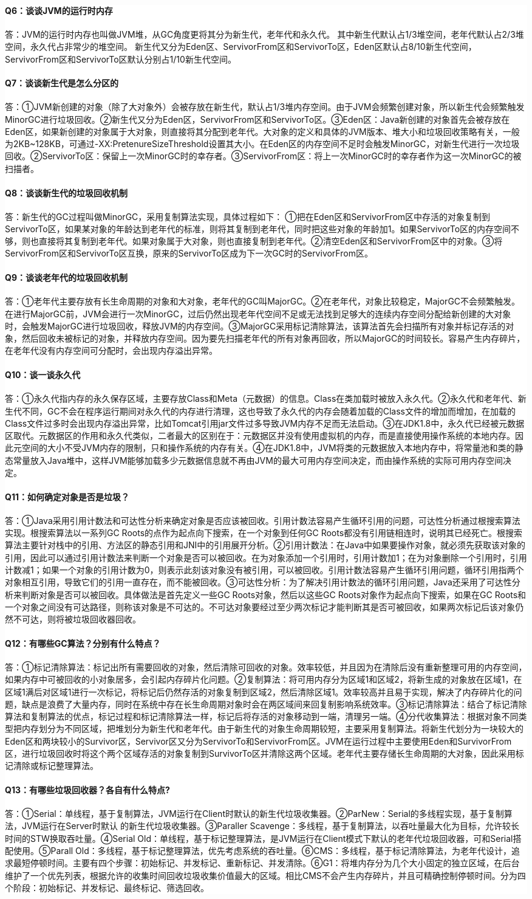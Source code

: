 #### Q6：谈谈JVM的运行时内存
答：JVM的运行时内存也叫做JVM堆，从GC角度更将其分为新生代，老年代和永久代。
其中新生代默认占1/3堆空间，老年代默认占2/3堆空间，永久代占非常少的堆空间。
新生代又分为Eden区、ServivorFrom区和ServivorTo区，Eden区默认占8/10新生代空间，ServivorFrom区和ServivorTo区默认分别占1/10新生代空间。

#### Q7：谈谈新生代是怎么分区的
答：①JVM新创建的对象（除了大对象外）会被存放在新生代，默认占1/3堆内存空间。由于JVM会频繁创建对象，所以新生代会频繁触发MinorGC进行垃圾回收。②新生代又分为Eden区，ServivorFrom区和ServivorTo区。③Eden区：Java新创建的对象首先会被存放在Eden区，如果新创建的对象属于大对象，则直接将其分配到老年代。大对象的定义和具体的JVM版本、堆大小和垃圾回收策略有关，一般为2KB~128KB，可通过-XX:PretenureSizeThreshold设置其大小。在Eden区的内存空间不足时会触发MinorGC，对新生代进行一次垃圾回收。②ServivorTo区：保留上一次MinorGC时的幸存者。③ServivorFrom区：将上一次MinorGC时的幸存者作为这一次MinorGC的被扫描者。

#### Q8：谈谈新生代的垃圾回收机制
答：新生代的GC过程叫做MinorGC，采用复制算法实现，具体过程如下：
①把在Eden区和ServivorFrom区中存活的对象复制到ServivorTo区，如果某对象的年龄达到老年代的标准，则将其复制到老年代，同时把这些对象的年龄加1。如果ServivorTo区的内存空间不够，则也直接将其复制到老年代。如果对象属于大对象，则也直接复制到老年代。②清空Eden区和ServivorFrom区中的对象。③将ServivorFrom区和ServivorTo区互换，原来的ServivorTo区成为下一次GC时的ServivorFrom区。

#### Q9：谈谈老年代的垃圾回收机制
答：①老年代主要存放有长生命周期的对象和大对象，老年代的GC叫MajorGC。②在老年代，对象比较稳定，MajorGC不会频繁触发。在进行MajorGC前，JVM会进行一次MinorGC，过后仍然出现老年代空间不足或无法找到足够大的连续内存空间分配给新创建的大对象时，会触发MajorGC进行垃圾回收，释放JVM的内存空间。③MajorGC采用标记清除算法，该算法首先会扫描所有对象并标记存活的对象，然后回收未被标记的对象，并释放内存空间。因为要先扫描老年代的所有对象再回收，所以MajorGC的时间较长。容易产生内存碎片，在老年代没有内存空间可分配时，会出现内存溢出异常。

#### Q10：谈一谈永久代
答：①永久代指内存的永久保存区域，主要存放Class和Meta（元数据）的信息。Class在类加载时被放入永久代。②永久代和老年代、新生代不同，GC不会在程序运行期间对永久代的内存进行清理，这也导致了永久代的内存会随着加载的Class文件的增加而增加，在加载的Class文件过多时会出现内存溢出异常，比如Tomcat引用jar文件过多导致JVM内存不足而无法启动。③在JDK1.8中，永久代已经被元数据区取代。元数据区的作用和永久代类似，二者最大的区别在于：元数据区并没有使用虚拟机的内存，而是直接使用操作系统的本地内存。因此元空间的大小不受JVM内存的限制，只和操作系统的内存有关。④在JDK1.8中，JVM将类的元数据放入本地内存中，将常量池和类的静态常量放入Java堆中，这样JVM能够加载多少元数据信息就不再由JVM的最大可用内存空间决定，而由操作系统的实际可用内存空间决定。

#### Q11：如何确定对象是否是垃圾？
答：①Java采用引用计数法和可达性分析来确定对象是否应该被回收。引用计数法容易产生循环引用的问题，可达性分析通过根搜索算法实现。根搜索算法以一系列GC Roots的点作为起点向下搜索，在一个对象到任何GC Roots都没有引用链相连时，说明其已经死亡。根搜索算法主要针对栈中的引用、方法区的静态引用和JNI中的引用展开分析。②引用计数法：在Java中如果要操作对象，就必须先获取该对象的引用，因此可以通过引用计数法来判断一个对象是否可以被回收。在为对象添加一个引用时，引用计数加1；在为对象删除一个引用时，引用计数减1；如果一个对象的引用计数为0，则表示此刻该对象没有被引用，可以被回收。引用计数法容易产生循环引用问题，循环引用指两个对象相互引用，导致它们的引用一直存在，而不能被回收。③可达性分析：为了解决引用计数法的循环引用问题，Java还采用了可达性分析来判断对象是否可以被回收。具体做法是首先定义一些GC Roots对象，然后以这些GC Roots对象作为起点向下搜索，如果在GC Roots和一个对象之间没有可达路径，则称该对象是不可达的。不可达对象要经过至少两次标记才能判断其是否可被回收，如果两次标记后该对象仍然不可达，则将被垃圾回收器回收。

#### Q12：有哪些GC算法？分别有什么特点？
答：①标记清除算法：标记出所有需要回收的对象，然后清除可回收的对象。效率较低，并且因为在清除后没有重新整理可用的内存空间，如果内存中可被回收的小对象居多，会引起内存碎片化问题。②复制算法：将可用内存分为区域1和区域2，将新生成的对象放在区域1，在区域1满后对区域1进行一次标记，将标记后仍然存活的对象复制到区域2，然后清除区域1。效率较高并且易于实现，解决了内存碎片化的问题，缺点是浪费了大量内存，同时在系统中存在长生命周期对象时会在两区域间来回复制影响系统效率。③标记清除算法：结合了标记清除算法和复制算法的优点，标记过程和标记清除算法一样，标记后将存活的对象移动到一端，清理另一端。④分代收集算法：根据对象不同类型把内存划分为不同区域，把堆划分为新生代和老年代。由于新生代的对象生命周期较短，主要采用复制算法。将新生代划分为一块较大的Eden区和两块较小的Survivor区，Servivor区又分为ServivorTo和ServivorFrom区。JVM在运行过程中主要使用Eden和SurvivorFrom区，进行垃圾回收时将这个两个区域存活的对象复制到SurvivorTo区并清除这两个区域。老年代主要存储长生命周期的大对象，因此采用标记清除或标记整理算法。

#### Q13：有哪些垃圾回收器？各自有什么特点?
答：①Serial：单线程，基于复制算法，JVM运行在Client时默认的新生代垃圾收集器。②ParNew：Serial的多线程实现，基于复制算法，JVM运行在Server时默认 的新生代垃圾收集器。③Paraller Scavenge：多线程，基于复制算法，以吞吐量最大化为目标，允许较长时间的STW换取吞吐量。④Serial Old：单线程，基于标记整理算法，是JVM运行在Client模式下默认的老年代垃圾回收器，可和Serial搭配使用。⑤Parall Old：多线程，基于标记整理算法，优先考虑系统的吞吐量。⑥CMS：多线程，基于标记清除算法，为老年代设计，追求最短停顿时间。主要有四个步骤：初始标记、并发标记、重新标记、并发清除。⑥G1：将堆内存分为几个大小固定的独立区域，在后台维护了一个优先列表，根据允许的收集时间回收垃圾收集价值最大的区域。相比CMS不会产生内存碎片，并且可精确控制停顿时间。分为四个阶段：初始标记、并发标记、最终标记、筛选回收。
